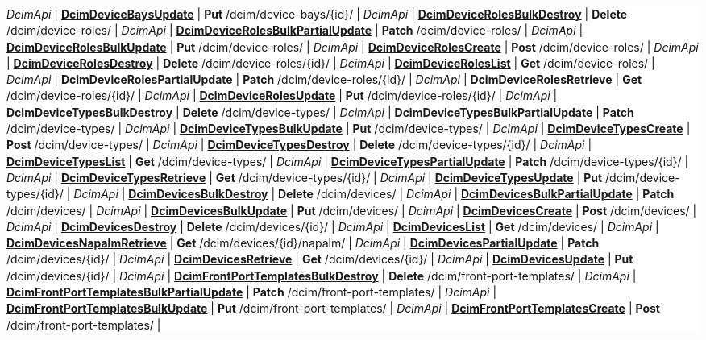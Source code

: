 *DcimApi* | [**DcimDeviceBaysUpdate**](docs/DcimApi.md#dcimdevicebaysupdate) | **Put** /dcim/device-bays/{id}/ | 
*DcimApi* | [**DcimDeviceRolesBulkDestroy**](docs/DcimApi.md#dcimdevicerolesbulkdestroy) | **Delete** /dcim/device-roles/ | 
*DcimApi* | [**DcimDeviceRolesBulkPartialUpdate**](docs/DcimApi.md#dcimdevicerolesbulkpartialupdate) | **Patch** /dcim/device-roles/ | 
*DcimApi* | [**DcimDeviceRolesBulkUpdate**](docs/DcimApi.md#dcimdevicerolesbulkupdate) | **Put** /dcim/device-roles/ | 
*DcimApi* | [**DcimDeviceRolesCreate**](docs/DcimApi.md#dcimdevicerolescreate) | **Post** /dcim/device-roles/ | 
*DcimApi* | [**DcimDeviceRolesDestroy**](docs/DcimApi.md#dcimdevicerolesdestroy) | **Delete** /dcim/device-roles/{id}/ | 
*DcimApi* | [**DcimDeviceRolesList**](docs/DcimApi.md#dcimdeviceroleslist) | **Get** /dcim/device-roles/ | 
*DcimApi* | [**DcimDeviceRolesPartialUpdate**](docs/DcimApi.md#dcimdevicerolespartialupdate) | **Patch** /dcim/device-roles/{id}/ | 
*DcimApi* | [**DcimDeviceRolesRetrieve**](docs/DcimApi.md#dcimdevicerolesretrieve) | **Get** /dcim/device-roles/{id}/ | 
*DcimApi* | [**DcimDeviceRolesUpdate**](docs/DcimApi.md#dcimdevicerolesupdate) | **Put** /dcim/device-roles/{id}/ | 
*DcimApi* | [**DcimDeviceTypesBulkDestroy**](docs/DcimApi.md#dcimdevicetypesbulkdestroy) | **Delete** /dcim/device-types/ | 
*DcimApi* | [**DcimDeviceTypesBulkPartialUpdate**](docs/DcimApi.md#dcimdevicetypesbulkpartialupdate) | **Patch** /dcim/device-types/ | 
*DcimApi* | [**DcimDeviceTypesBulkUpdate**](docs/DcimApi.md#dcimdevicetypesbulkupdate) | **Put** /dcim/device-types/ | 
*DcimApi* | [**DcimDeviceTypesCreate**](docs/DcimApi.md#dcimdevicetypescreate) | **Post** /dcim/device-types/ | 
*DcimApi* | [**DcimDeviceTypesDestroy**](docs/DcimApi.md#dcimdevicetypesdestroy) | **Delete** /dcim/device-types/{id}/ | 
*DcimApi* | [**DcimDeviceTypesList**](docs/DcimApi.md#dcimdevicetypeslist) | **Get** /dcim/device-types/ | 
*DcimApi* | [**DcimDeviceTypesPartialUpdate**](docs/DcimApi.md#dcimdevicetypespartialupdate) | **Patch** /dcim/device-types/{id}/ | 
*DcimApi* | [**DcimDeviceTypesRetrieve**](docs/DcimApi.md#dcimdevicetypesretrieve) | **Get** /dcim/device-types/{id}/ | 
*DcimApi* | [**DcimDeviceTypesUpdate**](docs/DcimApi.md#dcimdevicetypesupdate) | **Put** /dcim/device-types/{id}/ | 
*DcimApi* | [**DcimDevicesBulkDestroy**](docs/DcimApi.md#dcimdevicesbulkdestroy) | **Delete** /dcim/devices/ | 
*DcimApi* | [**DcimDevicesBulkPartialUpdate**](docs/DcimApi.md#dcimdevicesbulkpartialupdate) | **Patch** /dcim/devices/ | 
*DcimApi* | [**DcimDevicesBulkUpdate**](docs/DcimApi.md#dcimdevicesbulkupdate) | **Put** /dcim/devices/ | 
*DcimApi* | [**DcimDevicesCreate**](docs/DcimApi.md#dcimdevicescreate) | **Post** /dcim/devices/ | 
*DcimApi* | [**DcimDevicesDestroy**](docs/DcimApi.md#dcimdevicesdestroy) | **Delete** /dcim/devices/{id}/ | 
*DcimApi* | [**DcimDevicesList**](docs/DcimApi.md#dcimdeviceslist) | **Get** /dcim/devices/ | 
*DcimApi* | [**DcimDevicesNapalmRetrieve**](docs/DcimApi.md#dcimdevicesnapalmretrieve) | **Get** /dcim/devices/{id}/napalm/ | 
*DcimApi* | [**DcimDevicesPartialUpdate**](docs/DcimApi.md#dcimdevicespartialupdate) | **Patch** /dcim/devices/{id}/ | 
*DcimApi* | [**DcimDevicesRetrieve**](docs/DcimApi.md#dcimdevicesretrieve) | **Get** /dcim/devices/{id}/ | 
*DcimApi* | [**DcimDevicesUpdate**](docs/DcimApi.md#dcimdevicesupdate) | **Put** /dcim/devices/{id}/ | 
*DcimApi* | [**DcimFrontPortTemplatesBulkDestroy**](docs/DcimApi.md#dcimfrontporttemplatesbulkdestroy) | **Delete** /dcim/front-port-templates/ | 
*DcimApi* | [**DcimFrontPortTemplatesBulkPartialUpdate**](docs/DcimApi.md#dcimfrontporttemplatesbulkpartialupdate) | **Patch** /dcim/front-port-templates/ | 
*DcimApi* | [**DcimFrontPortTemplatesBulkUpdate**](docs/DcimApi.md#dcimfrontporttemplatesbulkupdate) | **Put** /dcim/front-port-templates/ | 
*DcimApi* | [**DcimFrontPortTemplatesCreate**](docs/DcimApi.md#dcimfrontporttemplatescreate) | **Post** /dcim/front-port-templates/ | 